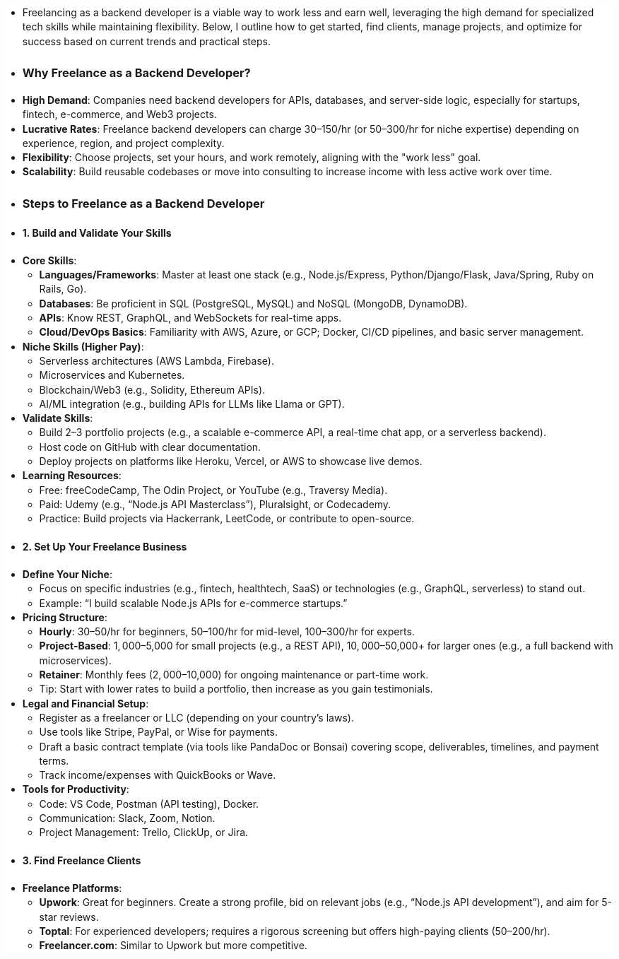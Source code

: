 - Freelancing as a backend developer is a viable way to work less and earn well, leveraging the high demand for specialized tech skills while maintaining flexibility. Below, I outline how to get started, find clients, manage projects, and optimize for success based on current trends and practical steps.
- ### Why Freelance as a Backend Developer?
- **High Demand**: Companies need backend developers for APIs, databases, and server-side logic, especially for startups, fintech, e-commerce, and Web3 projects.
- **Lucrative Rates**: Freelance backend developers can charge $30–$150/hr (or $50–$300/hr for niche expertise) depending on experience, region, and project complexity.
- **Flexibility**: Choose projects, set your hours, and work remotely, aligning with the "work less" goal.
- **Scalability**: Build reusable codebases or move into consulting to increase income with less active work over time.
- ### Steps to Freelance as a Backend Developer
- #### 1. Build and Validate Your Skills
- **Core Skills**:
	- **Languages/Frameworks**: Master at least one stack (e.g., Node.js/Express, Python/Django/Flask, Java/Spring, Ruby on Rails, Go).
	- **Databases**: Be proficient in SQL (PostgreSQL, MySQL) and NoSQL (MongoDB, DynamoDB).
	- **APIs**: Know REST, GraphQL, and WebSockets for real-time apps.
	- **Cloud/DevOps Basics**: Familiarity with AWS, Azure, or GCP; Docker, CI/CD pipelines, and basic server management.
- **Niche Skills (Higher Pay)**:
	- Serverless architectures (AWS Lambda, Firebase).
	- Microservices and Kubernetes.
	- Blockchain/Web3 (e.g., Solidity, Ethereum APIs).
	- AI/ML integration (e.g., building APIs for LLMs like Llama or GPT).
- **Validate Skills**:
	- Build 2–3 portfolio projects (e.g., a scalable e-commerce API, a real-time chat app, or a serverless backend).
	- Host code on GitHub with clear documentation.
	- Deploy projects on platforms like Heroku, Vercel, or AWS to showcase live demos.
- **Learning Resources**:
	- Free: freeCodeCamp, The Odin Project, or YouTube (e.g., Traversy Media).
	- Paid: Udemy (e.g., “Node.js API Masterclass”), Pluralsight, or Codecademy.
	- Practice: Build projects via Hackerrank, LeetCode, or contribute to open-source.
- #### 2. Set Up Your Freelance Business
- **Define Your Niche**:
	- Focus on specific industries (e.g., fintech, healthtech, SaaS) or technologies (e.g., GraphQL, serverless) to stand out.
	- Example: “I build scalable Node.js APIs for e-commerce startups.”
- **Pricing Structure**:
	- **Hourly**: $30–$50/hr for beginners, $50–$100/hr for mid-level, $100–$300/hr for experts.
	- **Project-Based**: $1,000–$5,000 for small projects (e.g., a REST API), $10,000–$50,000+ for larger ones (e.g., a full backend with microservices).
	- **Retainer**: Monthly fees ($2,000–$10,000) for ongoing maintenance or part-time work.
	- Tip: Start with lower rates to build a portfolio, then increase as you gain testimonials.
- **Legal and Financial Setup**:
	- Register as a freelancer or LLC (depending on your country’s laws).
	- Use tools like Stripe, PayPal, or Wise for payments.
	- Draft a basic contract template (via tools like PandaDoc or Bonsai) covering scope, deliverables, timelines, and payment terms.
	- Track income/expenses with QuickBooks or Wave.
- **Tools for Productivity**:
	- Code: VS Code, Postman (API testing), Docker.
	- Communication: Slack, Zoom, Notion.
	- Project Management: Trello, ClickUp, or Jira.
- #### 3. Find Freelance Clients
- **Freelance Platforms**:
	- **Upwork**: Great for beginners. Create a strong profile, bid on relevant jobs (e.g., “Node.js API development”), and aim for 5-star reviews.
	- **Toptal**: For experienced developers; requires a rigorous screening but offers high-paying clients ($50–$200/hr).
	- **Freelancer.com**: Similar to Upwork but more competitive.